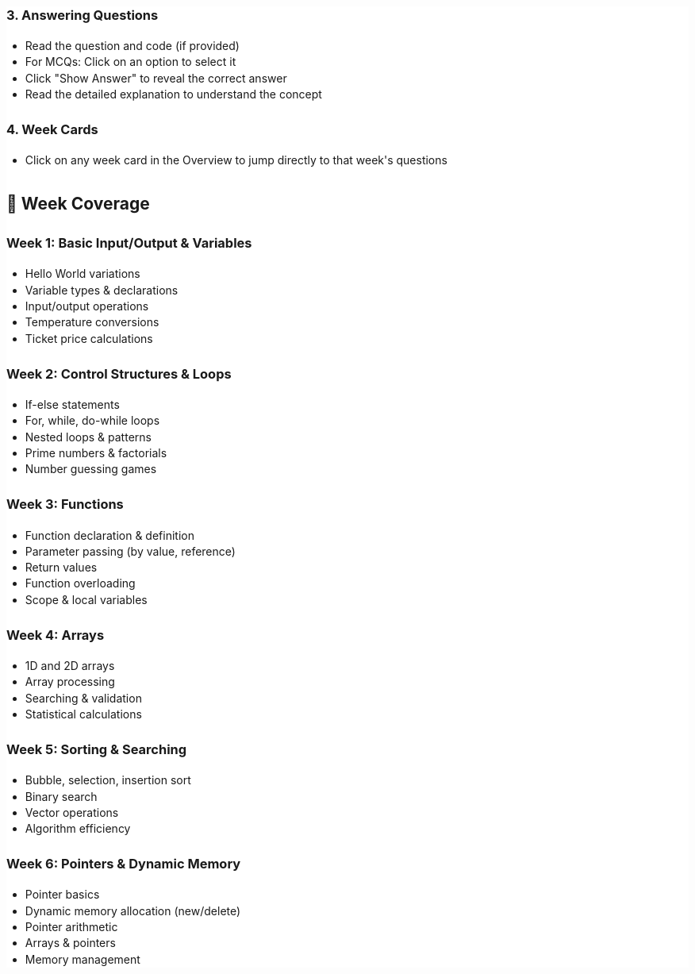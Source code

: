 ### 3. Answering Questions
- Read the question and code (if provided)
- For MCQs: Click on an option to select it
- Click "Show Answer" to reveal the correct answer
- Read the detailed explanation to understand the concept

### 4. Week Cards
- Click on any week card in the Overview to jump directly to that week's questions

## 🎯 Week Coverage

### Week 1: Basic Input/Output & Variables
- Hello World variations
- Variable types & declarations
- Input/output operations
- Temperature conversions
- Ticket price calculations

### Week 2: Control Structures & Loops
- If-else statements
- For, while, do-while loops
- Nested loops & patterns
- Prime numbers & factorials
- Number guessing games

### Week 3: Functions
- Function declaration & definition
- Parameter passing (by value, reference)
- Return values
- Function overloading
- Scope & local variables

### Week 4: Arrays
- 1D and 2D arrays
- Array processing
- Searching & validation
- Statistical calculations

### Week 5: Sorting & Searching
- Bubble, selection, insertion sort
- Binary search
- Vector operations
- Algorithm efficiency

### Week 6: Pointers & Dynamic Memory
- Pointer basics
- Dynamic memory allocation (new/delete)
- Pointer arithmetic
- Arrays & pointers
- Memory management
